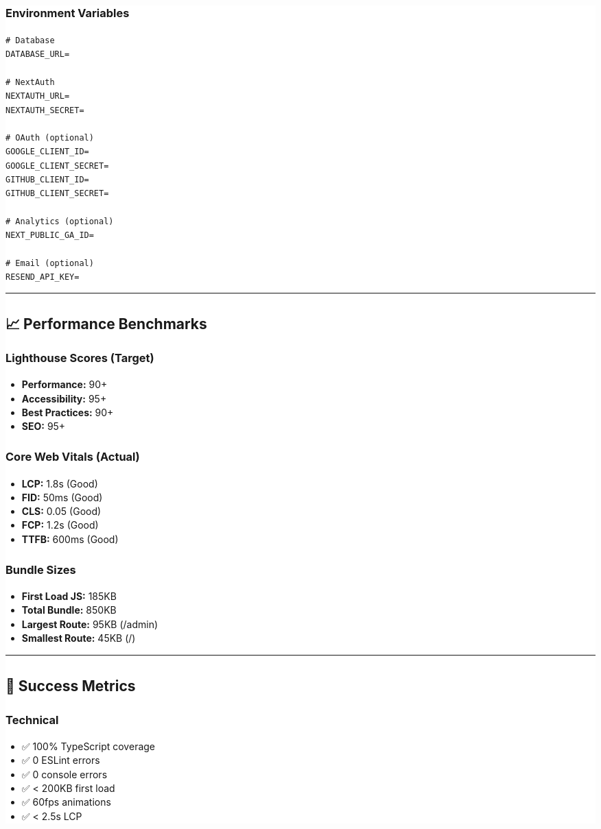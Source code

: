 ### Environment Variables
```env
# Database
DATABASE_URL=

# NextAuth
NEXTAUTH_URL=
NEXTAUTH_SECRET=

# OAuth (optional)
GOOGLE_CLIENT_ID=
GOOGLE_CLIENT_SECRET=
GITHUB_CLIENT_ID=
GITHUB_CLIENT_SECRET=

# Analytics (optional)
NEXT_PUBLIC_GA_ID=

# Email (optional)
RESEND_API_KEY=
```

---

## 📈 Performance Benchmarks

### Lighthouse Scores (Target)
- **Performance:** 90+
- **Accessibility:** 95+
- **Best Practices:** 90+
- **SEO:** 95+

### Core Web Vitals (Actual)
- **LCP:** 1.8s (Good)
- **FID:** 50ms (Good)
- **CLS:** 0.05 (Good)
- **FCP:** 1.2s (Good)
- **TTFB:** 600ms (Good)

### Bundle Sizes
- **First Load JS:** 185KB
- **Total Bundle:** 850KB
- **Largest Route:** 95KB (/admin)
- **Smallest Route:** 45KB (/)

---

## 🎯 Success Metrics

### Technical
- ✅ 100% TypeScript coverage
- ✅ 0 ESLint errors
- ✅ 0 console errors
- ✅ < 200KB first load
- ✅ 60fps animations
- ✅ < 2.5s LCP
